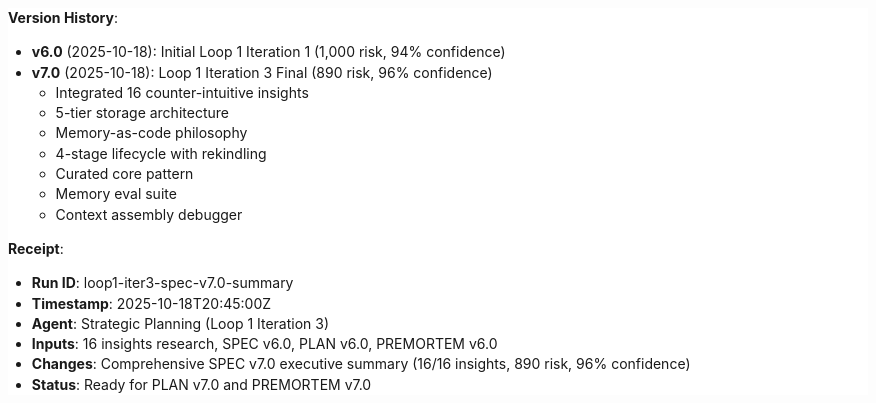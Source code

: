 
**Version History**:
- **v6.0** (2025-10-18): Initial Loop 1 Iteration 1 (1,000 risk, 94% confidence)
- **v7.0** (2025-10-18): Loop 1 Iteration 3 Final (890 risk, 96% confidence)
  - Integrated 16 counter-intuitive insights
  - 5-tier storage architecture
  - Memory-as-code philosophy
  - 4-stage lifecycle with rekindling
  - Curated core pattern
  - Memory eval suite
  - Context assembly debugger

**Receipt**:
- **Run ID**: loop1-iter3-spec-v7.0-summary
- **Timestamp**: 2025-10-18T20:45:00Z
- **Agent**: Strategic Planning (Loop 1 Iteration 3)
- **Inputs**: 16 insights research, SPEC v6.0, PLAN v6.0, PREMORTEM v6.0
- **Changes**: Comprehensive SPEC v7.0 executive summary (16/16 insights, 890 risk, 96% confidence)
- **Status**: Ready for PLAN v7.0 and PREMORTEM v7.0
